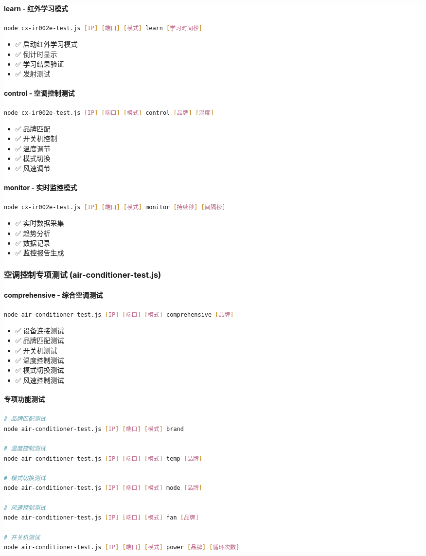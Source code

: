 #### **learn - 红外学习模式**
```bash
node cx-ir002e-test.js [IP] [端口] [模式] learn [学习时间秒]
```
- ✅ 启动红外学习模式
- ✅ 倒计时显示
- ✅ 学习结果验证
- ✅ 发射测试

#### **control - 空调控制测试**
```bash
node cx-ir002e-test.js [IP] [端口] [模式] control [品牌] [温度]
```
- ✅ 品牌匹配
- ✅ 开关机控制
- ✅ 温度调节
- ✅ 模式切换
- ✅ 风速调节

#### **monitor - 实时监控模式**
```bash
node cx-ir002e-test.js [IP] [端口] [模式] monitor [持续秒] [间隔秒]
```
- ✅ 实时数据采集
- ✅ 趋势分析
- ✅ 数据记录
- ✅ 监控报告生成

### **空调控制专项测试 (air-conditioner-test.js)**

#### **comprehensive - 综合空调测试**
```bash
node air-conditioner-test.js [IP] [端口] [模式] comprehensive [品牌]
```
- ✅ 设备连接测试
- ✅ 品牌匹配测试
- ✅ 开关机测试
- ✅ 温度控制测试
- ✅ 模式切换测试
- ✅ 风速控制测试

#### **专项功能测试**
```bash
# 品牌匹配测试
node air-conditioner-test.js [IP] [端口] [模式] brand

# 温度控制测试
node air-conditioner-test.js [IP] [端口] [模式] temp [品牌]

# 模式切换测试
node air-conditioner-test.js [IP] [端口] [模式] mode [品牌]

# 风速控制测试
node air-conditioner-test.js [IP] [端口] [模式] fan [品牌]

# 开关机测试
node air-conditioner-test.js [IP] [端口] [模式] power [品牌] [循环次数]
```
